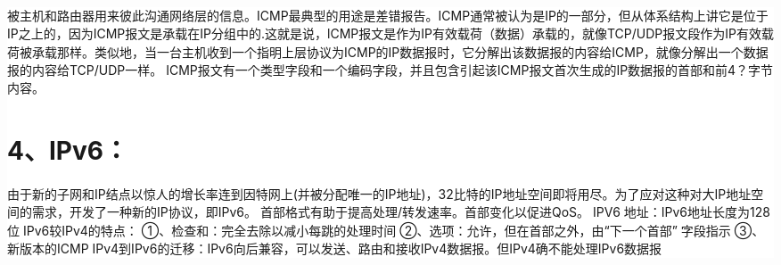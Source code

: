被主机和路由器用来彼此沟通网络层的信息。ICMP最典型的用途是差错报告。ICMP通常被认为是IP的一部分，但从体系结构上讲它是位于IP之上的，因为ICMP报文是承载在IP分组中的.这就是说，lCMP报文是作为IP有效载荷（数据）承载的，就像TCP/UDP报文段作为IP有效载荷被承载那样。类似地，当一台主机收到一个指明上层协议为ICMP的IP数据报时，它分解出该数据报的内容给ICMP，就像分解出一个数据报的内容给TCP/UDP一样。
ICMP报文有一个类型字段和一个编码字段，并且包含引起该ICMP报文首次生成的IP数据报的首部和前4？字节内容。

# 4、IPv6：

由于新的子网和IP结点以惊人的增长率连到因特网上(并被分配唯一的IP地址)，32比特的IP地址空间即将用尽。为了应对这种对大IP地址空间的需求，开发了一种新的IP协议，即IPv6。
首部格式有助于提高处理/转发速率。首部变化以促进QoS。
IPV6 地址：IPv6地址长度为128位
IPv6较IPv4的特点：
		①、检查和：完全去除以减小每跳的处理时间
		②、选项：允许，但在首部之外，由“下一个首部” 字段指示
		③、新版本的ICMP
IPv4到IPv6的迁移：IPv6向后兼容，可以发送、路由和接收IPv4数据报。但IPv4确不能处理IPv6数据报
